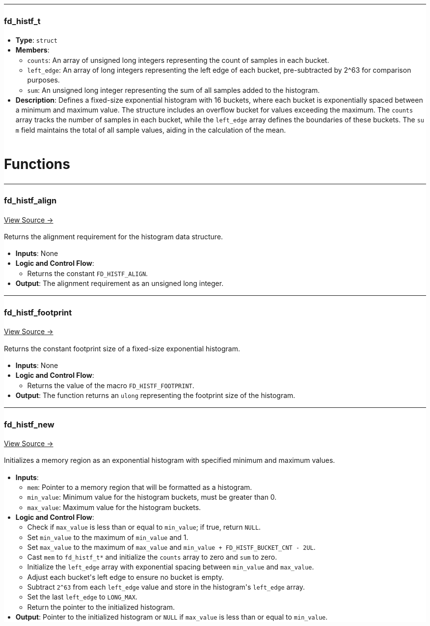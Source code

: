 
---
### fd\_histf\_t
- **Type**: ``struct``
- **Members**:
    - ``counts``: An array of unsigned long integers representing the count of samples in each bucket.
    - ``left_edge``: An array of long integers representing the left edge of each bucket, pre-subtracted by 2^63 for comparison purposes.
    - ``sum``: An unsigned long integer representing the sum of all samples added to the histogram.
- **Description**: Defines a fixed-size exponential histogram with 16 buckets, where each bucket is exponentially spaced between a minimum and maximum value. The structure includes an overflow bucket for values exceeding the maximum. The `counts` array tracks the number of samples in each bucket, while the `left_edge` array defines the boundaries of these buckets. The `sum` field maintains the total of all sample values, aiding in the calculation of the mean.


# Functions

---
### fd\_histf\_align
[View Source →](<../../../../../src/util/hist/fd_histf.h#L37>)

Returns the alignment requirement for the histogram data structure.
- **Inputs**: None
- **Logic and Control Flow**:
    - Returns the constant `FD_HISTF_ALIGN`.
- **Output**: The alignment requirement as an unsigned long integer.


---
### fd\_histf\_footprint
[View Source →](<../../../../../src/util/hist/fd_histf.h#L38>)

Returns the constant footprint size of a fixed-size exponential histogram.
- **Inputs**: None
- **Logic and Control Flow**:
    - Returns the value of the macro `FD_HISTF_FOOTPRINT`.
- **Output**: The function returns an `ulong` representing the footprint size of the histogram.


---
### fd\_histf\_new
[View Source →](<../../../../../src/util/hist/fd_histf.h#L88>)

Initializes a memory region as an exponential histogram with specified minimum and maximum values.
- **Inputs**:
    - `mem`: Pointer to a memory region that will be formatted as a histogram.
    - `min_value`: Minimum value for the histogram buckets, must be greater than 0.
    - `max_value`: Maximum value for the histogram buckets.
- **Logic and Control Flow**:
    - Check if `max_value` is less than or equal to `min_value`; if true, return `NULL`.
    - Set `min_value` to the maximum of `min_value` and 1.
    - Set `max_value` to the maximum of `max_value` and `min_value + FD_HISTF_BUCKET_CNT - 2UL`.
    - Cast `mem` to `fd_histf_t*` and initialize the `counts` array to zero and `sum` to zero.
    - Initialize the `left_edge` array with exponential spacing between `min_value` and `max_value`.
    - Adjust each bucket's left edge to ensure no bucket is empty.
    - Subtract `2^63` from each `left_edge` value and store in the histogram's `left_edge` array.
    - Set the last `left_edge` to `LONG_MAX`.
    - Return the pointer to the initialized histogram.
- **Output**: Pointer to the initialized histogram or `NULL` if `max_value` is less than or equal to `min_value`.
